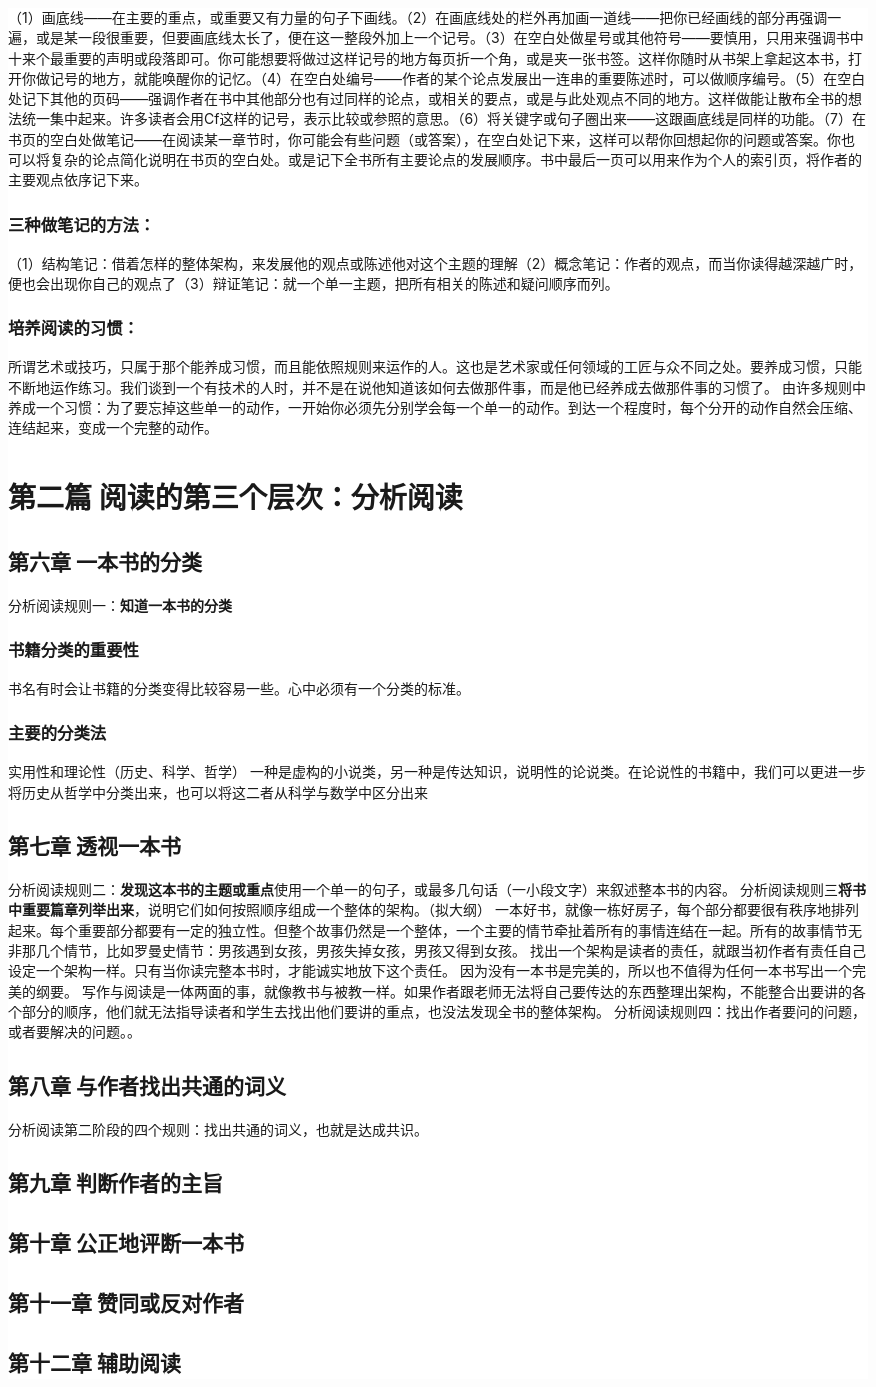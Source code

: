 （1）画底线——在主要的重点，或重要又有力量的句子下画线。（2）在画底线处的栏外再加画一道线——把你已经画线的部分再强调一遍，或是某一段很重要，但要画底线太长了，便在这一整段外加上一个记号。（3）在空白处做星号或其他符号——要慎用，只用来强调书中十来个最重要的声明或段落即可。你可能想要将做过这样记号的地方每页折一个角，或是夹一张书签。这样你随时从书架上拿起这本书，打开你做记号的地方，就能唤醒你的记忆。（4）在空白处编号——作者的某个论点发展出一连串的重要陈述时，可以做顺序编号。（5）在空白处记下其他的页码——强调作者在书中其他部分也有过同样的论点，或相关的要点，或是与此处观点不同的地方。这样做能让散布全书的想法统一集中起来。许多读者会用Cf这样的记号，表示比较或参照的意思。（6）将关键字或句子圈出来——这跟画底线是同样的功能。（7）在书页的空白处做笔记——在阅读某一章节时，你可能会有些问题（或答案），在空白处记下来，这样可以帮你回想起你的问题或答案。你也可以将复杂的论点简化说明在书页的空白处。或是记下全书所有主要论点的发展顺序。书中最后一页可以用来作为个人的索引页，将作者的主要观点依序记下来。
### 三种做笔记的方法：
  （1）结构笔记：借着怎样的整体架构，来发展他的观点或陈述他对这个主题的理解（2）概念笔记：作者的观点，而当你读得越深越广时，便也会出现你自己的观点了（3）辩证笔记：就一个单一主题，把所有相关的陈述和疑问顺序而列。
### 培养阅读的习惯：
   所谓艺术或技巧，只属于那个能养成习惯，而且能依照规则来运作的人。这也是艺术家或任何领域的工匠与众不同之处。要养成习惯，只能不断地运作练习。我们谈到一个有技术的人时，并不是在说他知道该如何去做那件事，而是他已经养成去做那件事的习惯了。
   由许多规则中养成一个习惯：为了要忘掉这些单一的动作，一开始你必须先分别学会每一个单一的动作。到达一个程度时，每个分开的动作自然会压缩、连结起来，变成一个完整的动作。

# 第二篇 阅读的第三个层次：分析阅读
## 第六章 一本书的分类
   分析阅读规则一：**知道一本书的分类**
   ### 书籍分类的重要性
   书名有时会让书籍的分类变得比较容易一些。心中必须有一个分类的标准。
   ### 主要的分类法
   实用性和理论性（历史、科学、哲学）
   一种是虚构的小说类，另一种是传达知识，说明性的论说类。在论说性的书籍中，我们可以更进一步将历史从哲学中分类出来，也可以将这二者从科学与数学中区分出来
## 第七章 透视一本书

分析阅读规则二：**发现这本书的主题或重点**使用一个单一的句子，或最多几句话（一小段文字）来叙述整本书的内容。
分析阅读规则三**将书中重要篇章列举出来**，说明它们如何按照顺序组成一个整体的架构。（拟大纲）
一本好书，就像一栋好房子，每个部分都要很有秩序地排列起来。每个重要部分都要有一定的独立性。但整个故事仍然是一个整体，一个主要的情节牵扯着所有的事情连结在一起。所有的故事情节无非那几个情节，比如罗曼史情节：男孩遇到女孩，男孩失掉女孩，男孩又得到女孩。
找出一个架构是读者的责任，就跟当初作者有责任自己设定一个架构一样。只有当你读完整本书时，才能诚实地放下这个责任。
因为没有一本书是完美的，所以也不值得为任何一本书写出一个完美的纲要。
写作与阅读是一体两面的事，就像教书与被教一样。如果作者跟老师无法将自己要传达的东西整理出架构，不能整合出要讲的各个部分的顺序，他们就无法指导读者和学生去找出他们要讲的重点，也没法发现全书的整体架构。
分析阅读规则四：找出作者要问的问题，或者要解决的问题。。



## 第八章 与作者找出共通的词义
分析阅读第二阶段的四个规则：找出共通的词义，也就是达成共识。
## 第九章 判断作者的主旨
## 第十章 公正地评断一本书
## 第十一章 赞同或反对作者
## 第十二章 辅助阅读
